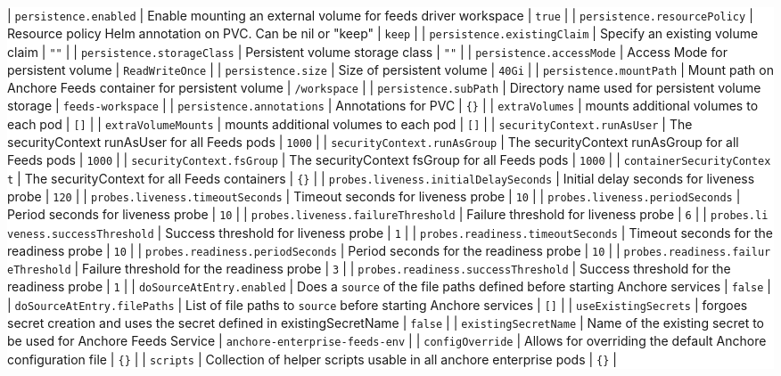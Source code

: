 | `persistence.enabled`                 | Enable mounting an external volume for feeds driver workspace                                         | `true`                                |
| `persistence.resourcePolicy`          | Resource policy Helm annotation on PVC. Can be nil or "keep"                                          | `keep`                                |
| `persistence.existingClaim`           | Specify an existing volume claim                                                                      | `""`                                  |
| `persistence.storageClass`            | Persistent volume storage class                                                                       | `""`                                  |
| `persistence.accessMode`              | Access Mode for persistent volume                                                                     | `ReadWriteOnce`                       |
| `persistence.size`                    | Size of persistent volume                                                                             | `40Gi`                                |
| `persistence.mountPath`               | Mount path on Anchore Feeds container for persistent volume                                           | `/workspace`                          |
| `persistence.subPath`                 | Directory name used for persistent volume storage                                                     | `feeds-workspace`                     |
| `persistence.annotations`             | Annotations for PVC                                                                                   | `{}`                                  |
| `extraVolumes`                        | mounts additional volumes to each pod                                                                 | `[]`                                  |
| `extraVolumeMounts`                   | mounts additional volumes to each pod                                                                 | `[]`                                  |
| `securityContext.runAsUser`           | The securityContext runAsUser for all Feeds pods                                                      | `1000`                                |
| `securityContext.runAsGroup`          | The securityContext runAsGroup for all Feeds pods                                                     | `1000`                                |
| `securityContext.fsGroup`             | The securityContext fsGroup for all Feeds pods                                                        | `1000`                                |
| `containerSecurityContext`            | The securityContext for all Feeds containers                                                          | `{}`                                  |
| `probes.liveness.initialDelaySeconds` | Initial delay seconds for liveness probe                                                              | `120`                                 |
| `probes.liveness.timeoutSeconds`      | Timeout seconds for liveness probe                                                                    | `10`                                  |
| `probes.liveness.periodSeconds`       | Period seconds for liveness probe                                                                     | `10`                                  |
| `probes.liveness.failureThreshold`    | Failure threshold for liveness probe                                                                  | `6`                                   |
| `probes.liveness.successThreshold`    | Success threshold for liveness probe                                                                  | `1`                                   |
| `probes.readiness.timeoutSeconds`     | Timeout seconds for the readiness probe                                                               | `10`                                  |
| `probes.readiness.periodSeconds`      | Period seconds for the readiness probe                                                                | `10`                                  |
| `probes.readiness.failureThreshold`   | Failure threshold for the readiness probe                                                             | `3`                                   |
| `probes.readiness.successThreshold`   | Success threshold for the readiness probe                                                             | `1`                                   |
| `doSourceAtEntry.enabled`             | Does a `source` of the file paths defined before starting Anchore services                            | `false`                               |
| `doSourceAtEntry.filePaths`           | List of file paths to `source` before starting Anchore services                                       | `[]`                                  |
| `useExistingSecrets`                  | forgoes secret creation and uses the secret defined in existingSecretName                             | `false`                               |
| `existingSecretName`                  | Name of the existing secret to be used for Anchore Feeds Service                                      | `anchore-enterprise-feeds-env`        |
| `configOverride`                      | Allows for overriding the default Anchore configuration file                                          | `{}`                                  |
| `scripts`                             | Collection of helper scripts usable in all anchore enterprise pods                                    | `{}`                                  |
